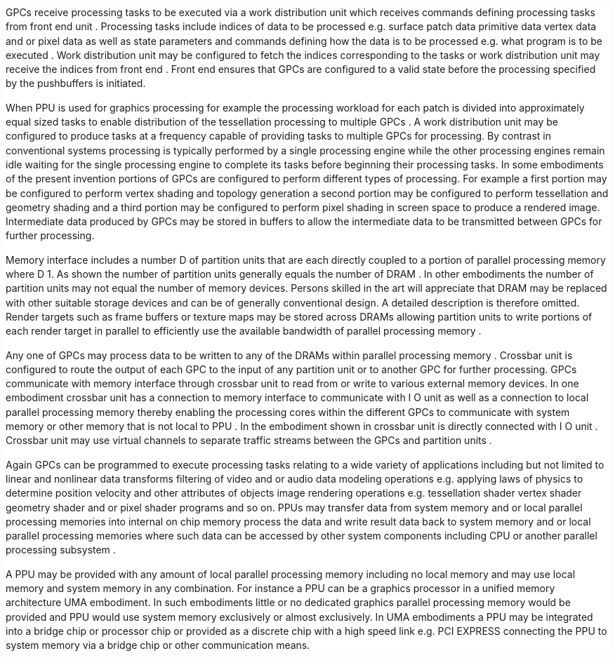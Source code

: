 GPCs receive processing tasks to be executed via a work distribution unit which receives commands defining processing tasks from front end unit . Processing tasks include indices of data to be processed e.g. surface patch data primitive data vertex data and or pixel data as well as state parameters and commands defining how the data is to be processed e.g. what program is to be executed . Work distribution unit may be configured to fetch the indices corresponding to the tasks or work distribution unit may receive the indices from front end . Front end ensures that GPCs are configured to a valid state before the processing specified by the pushbuffers is initiated.

When PPU is used for graphics processing for example the processing workload for each patch is divided into approximately equal sized tasks to enable distribution of the tessellation processing to multiple GPCs . A work distribution unit may be configured to produce tasks at a frequency capable of providing tasks to multiple GPCs for processing. By contrast in conventional systems processing is typically performed by a single processing engine while the other processing engines remain idle waiting for the single processing engine to complete its tasks before beginning their processing tasks. In some embodiments of the present invention portions of GPCs are configured to perform different types of processing. For example a first portion may be configured to perform vertex shading and topology generation a second portion may be configured to perform tessellation and geometry shading and a third portion may be configured to perform pixel shading in screen space to produce a rendered image. Intermediate data produced by GPCs may be stored in buffers to allow the intermediate data to be transmitted between GPCs for further processing.

Memory interface includes a number D of partition units that are each directly coupled to a portion of parallel processing memory where D 1. As shown the number of partition units generally equals the number of DRAM . In other embodiments the number of partition units may not equal the number of memory devices. Persons skilled in the art will appreciate that DRAM may be replaced with other suitable storage devices and can be of generally conventional design. A detailed description is therefore omitted. Render targets such as frame buffers or texture maps may be stored across DRAMs allowing partition units to write portions of each render target in parallel to efficiently use the available bandwidth of parallel processing memory .

Any one of GPCs may process data to be written to any of the DRAMs within parallel processing memory . Crossbar unit is configured to route the output of each GPC to the input of any partition unit or to another GPC for further processing. GPCs communicate with memory interface through crossbar unit to read from or write to various external memory devices. In one embodiment crossbar unit has a connection to memory interface to communicate with I O unit as well as a connection to local parallel processing memory thereby enabling the processing cores within the different GPCs to communicate with system memory or other memory that is not local to PPU . In the embodiment shown in crossbar unit is directly connected with I O unit . Crossbar unit may use virtual channels to separate traffic streams between the GPCs and partition units .

Again GPCs can be programmed to execute processing tasks relating to a wide variety of applications including but not limited to linear and nonlinear data transforms filtering of video and or audio data modeling operations e.g. applying laws of physics to determine position velocity and other attributes of objects image rendering operations e.g. tessellation shader vertex shader geometry shader and or pixel shader programs and so on. PPUs may transfer data from system memory and or local parallel processing memories into internal on chip memory process the data and write result data back to system memory and or local parallel processing memories where such data can be accessed by other system components including CPU or another parallel processing subsystem .

A PPU may be provided with any amount of local parallel processing memory including no local memory and may use local memory and system memory in any combination. For instance a PPU can be a graphics processor in a unified memory architecture UMA embodiment. In such embodiments little or no dedicated graphics parallel processing memory would be provided and PPU would use system memory exclusively or almost exclusively. In UMA embodiments a PPU may be integrated into a bridge chip or processor chip or provided as a discrete chip with a high speed link e.g. PCI EXPRESS connecting the PPU to system memory via a bridge chip or other communication means.
